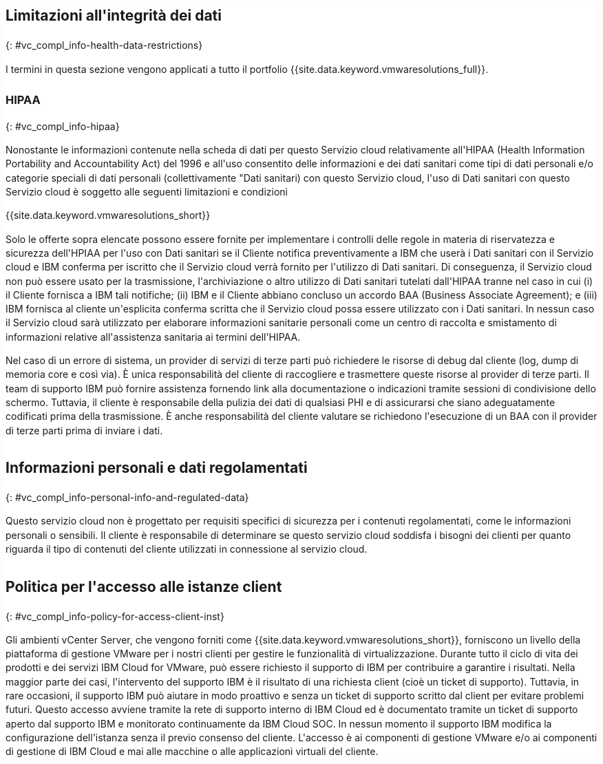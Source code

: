## Limitazioni all'integrità dei dati
{: #vc_compl_info-health-data-restrictions}

I termini in questa sezione vengono applicati a tutto il portfolio {{site.data.keyword.vmwaresolutions_full}}.

### HIPAA
{: #vc_compl_info-hipaa}

Nonostante le informazioni contenute nella scheda di dati per questo Servizio cloud relativamente all'HIPAA (Health Information Portability and Accountability Act) del 1996 e all'uso consentito delle informazioni e dei dati sanitari come tipi di dati personali e/o categorie speciali di dati personali (collettivamente "Dati sanitari) con questo Servizio cloud, l'uso di Dati sanitari con questo Servizio cloud è soggetto alle seguenti limitazioni e condizioni

{{site.data.keyword.vmwaresolutions_short}}

Solo le offerte sopra elencate possono essere fornite per implementare i controlli delle regole in materia di riservatezza e sicurezza dell'HPIAA per l'uso con Dati sanitari se il Cliente notifica preventivamente a IBM che userà i Dati sanitari con il Servizio cloud e IBM conferma per iscritto che il Servizio cloud verrà fornito per l'utilizzo di Dati sanitari. Di conseguenza, il Servizio cloud non può essere usato per la trasmissione, l'archiviazione o altro utilizzo di Dati sanitari tutelati dall'HIPAA tranne nel caso in cui (i) il Cliente fornisca a IBM tali notifiche; (ii) IBM e il Cliente abbiano concluso un accordo BAA (Business Associate Agreement); e (iii) IBM fornisca al cliente un'esplicita conferma scritta che il Servizio cloud possa essere utilizzato con i Dati sanitari. In nessun caso il Servizio cloud sarà utilizzato per elaborare informazioni sanitarie personali come un centro di raccolta e smistamento di informazioni relative all'assistenza sanitaria ai termini dell'HIPAA.

Nel caso di un errore di sistema, un provider di servizi di terze parti può richiedere le risorse di debug dal cliente (log, dump di memoria core e così via). È unica responsabilità del cliente di raccogliere e trasmettere queste risorse al provider di terze parti. Il team di supporto IBM può fornire assistenza fornendo link alla documentazione o indicazioni tramite sessioni di condivisione dello schermo. Tuttavia, il cliente è responsabile della pulizia dei dati di qualsiasi PHI e di assicurarsi che siano adeguatamente codificati prima della trasmissione. È anche responsabilità del cliente valutare se richiedono l'esecuzione di un BAA con il provider di terze parti prima di inviare i dati.

## Informazioni personali e dati regolamentati
{: #vc_compl_info-personal-info-and-regulated-data}

Questo servizio cloud non è progettato per requisiti specifici di sicurezza per i contenuti regolamentati, come le informazioni personali o sensibili. Il cliente è responsabile di determinare se questo servizio cloud soddisfa i bisogni dei clienti per quanto riguarda il tipo di contenuti del cliente utilizzati in connessione al servizio cloud.

## Politica per l'accesso alle istanze client
{: #vc_compl_info-policy-for-access-client-inst}

Gli ambienti vCenter Server, che vengono forniti come {{site.data.keyword.vmwaresolutions_short}}, forniscono un livello della piattaforma di gestione VMware per i nostri clienti per gestire le funzionalità di virtualizzazione. Durante tutto il ciclo di vita dei prodotti e dei servizi IBM Cloud for VMware, può essere richiesto il supporto di IBM per contribuire a garantire i risultati. Nella maggior parte dei casi, l'intervento del supporto IBM è il risultato di una richiesta client (cioè un ticket di supporto). Tuttavia, in rare occasioni, il supporto IBM può aiutare in modo proattivo e senza un ticket di supporto scritto dal client per evitare problemi futuri. Questo accesso avviene tramite la rete di supporto interno di IBM Cloud ed è documentato tramite un ticket di supporto aperto dal supporto IBM e monitorato continuamente da IBM Cloud SOC. In nessun momento il supporto IBM modifica la configurazione dell'istanza senza il previo consenso del cliente. L'accesso è ai componenti di gestione VMware e/o ai componenti di gestione di IBM Cloud e mai alle macchine o alle applicazioni virtuali del cliente.

